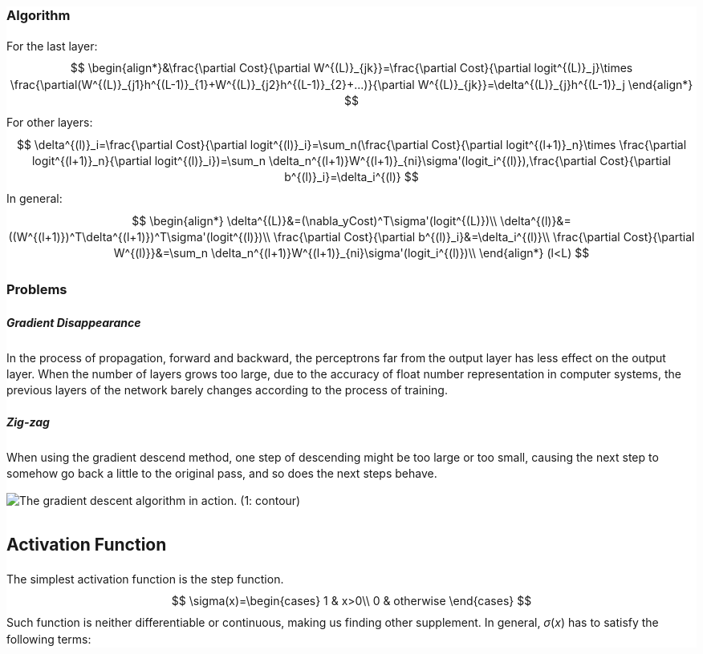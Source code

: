 ### Algorithm

For the last layer:
$$
\begin{align*}&\frac{\partial Cost}{\partial W^{(L)}_{jk}}=\frac{\partial Cost}{\partial logit^{(L)}_j}\times \frac{\partial(W^{(L)}_{j1}h^{(L-1)}_{1}+W^{(L)}_{j2}h^{(L-1)}_{2}+...)}{\partial W^{(L)}_{jk}}=\delta^{(L)}_{j}h^{(L-1)}_j
\end{align*}
$$
For other layers:
$$
\delta^{(l)}_i=\frac{\partial Cost}{\partial logit^{(l)}_i}=\sum_n(\frac{\partial Cost}{\partial logit^{(l+1)}_n}\times \frac{\partial logit^{(l+1)}_n}{\partial logit^{(l)}_i})=\sum_n \delta_n^{(l+1)}W^{(l+1)}_{ni}\sigma'(logit_i^{(l)}),\frac{\partial Cost}{\partial b^{(l)}_i}=\delta_i^{(l)}
$$
In general:
$$
\begin{align*}
\delta^{(L)}&=(\nabla_yCost)^T\sigma'(logit^{(L)})\\
\delta^{(l)}&=((W^{(l+1)})^T\delta^{(l+1)})^T\sigma'(logit^{(l)})\\
\frac{\partial Cost}{\partial b^{(l)}_i}&=\delta_i^{(l)}\\
\frac{\partial Cost}{\partial W^{(l)}}&=\sum_n \delta_n^{(l+1)}W^{(l+1)}_{ni}\sigma'(logit_i^{(l)})\\
\end{align*}
(l<L)
$$

### Problems

##### Gradient Disappearance

In the process of propagation, forward and backward, the perceptrons far from the output layer has less effect on the output layer. When the number of layers grows too large, due to the accuracy of float number representation in computer systems, the previous layers of the network barely changes according to the process of training.

##### Zig-zag

When using the gradient descend method, one step of descending might be too large or too small, causing the next step to somehow go back a little to the original pass, and so does the next steps behave.

![The gradient descent algorithm in action. (1: contour)](https://upload.wikimedia.org/wikipedia/commons/thumb/d/db/Gradient_ascent_%28contour%29.png/350px-Gradient_ascent_%28contour%29.png)

## Activation Function

The simplest activation function is the step function.
$$
\sigma(x)=\begin{cases}
1 & x>0\\
0 & otherwise
\end{cases}
$$
Such function is neither differentiable or continuous, making us finding other supplement. In general, $\sigma(x)$ has to satisfy the following terms:
